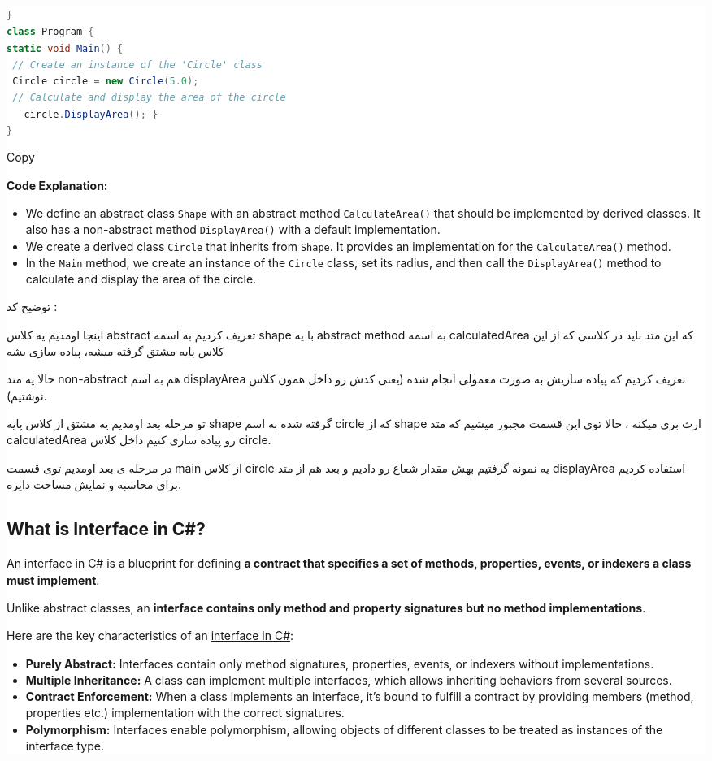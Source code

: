 ```csharp
} 
class Program { 
static void Main() {
 // Create an instance of the 'Circle' class
 Circle circle = new Circle(5.0);
 // Calculate and display the area of the circle  
   circle.DisplayArea(); } 
}
```

Copy

**Code Explanation:**

- We define an abstract class `Shape` with an abstract method `CalculateArea()` that should be implemented by derived classes. It also has a non-abstract method `DisplayArea()` with a default implementation.
- We create a derived class `Circle` that inherits from `Shape`. It provides an implementation for the `CalculateArea()` method.
- In the `Main` method, we create an instance of the `Circle` class, set its radius, and then call the `DisplayArea()` method to calculate and display the area of the circle.

توضیح کد :

اینجا اومدیم یه کلاس abstract تعریف کردیم به اسمه shape با یه abstract method به اسمه calculatedArea که این متد باید در کلاسی که از این کلاس پایه مشتق گرفته میشه، پیاده سازی بشه

حالا یه متد non-abstract هم به اسم displayArea تعریف کردیم که پیاده سازیش به صورت معمولی انجام شده (یعنی کدش رو داخل همون کلاس نوشتیم).

تو مرحله بعد اومدیم یه مشتق از کلاس پایه shape گرفته شده به اسم circle که از shape ارث بری میکنه ، حالا توی این قسمت مجبور میشیم که متد calculatedArea رو پیاده سازی کنیم داخل کلاس circle.

در مرحله ی بعد اومدیم توی قسمت main از کلاس circle یه نمونه گرفتیم بهش مقدار شعاع رو دادیم و بعد هم از متد displayArea استفاده کردیم برای محاسبه و نمایش مساحت دایره.

## What is Interface in C#?

An interface in C# is a blueprint for defining **a contract that specifies a set of methods, properties, events, or indexers a class must implement**.

Unlike abstract classes, an **interface contains only method and property signatures but no method implementations**.

Here are the key characteristics of an [interface in C#](https://l.vrgl.ir/r?ad=1&l=https%3A%2F%2Fwww.shekhali.com%2Fcsharp-interface%2F&si=jfnebtdxxcp3&st=post&k=VbQz1XA8p9a9Vybf7o58RmSP3aedGq7E%2FQH%2Bqpgbcwo%3D):

- **Purely Abstract:** Interfaces contain only method signatures, properties, events, or indexers without implementations.
- **Multiple Inheritance:** A class can implement multiple interfaces, which allows inheriting behaviors from several sources.
- **Contract Enforcement:** When a class implements an interface, it’s bound to fulfill a contract by providing members (method, properties etc.) implementation with the correct signatures.
- **Polymorphism:** Interfaces enable polymorphism, allowing objects of different classes to be treated as instances of the interface type.
